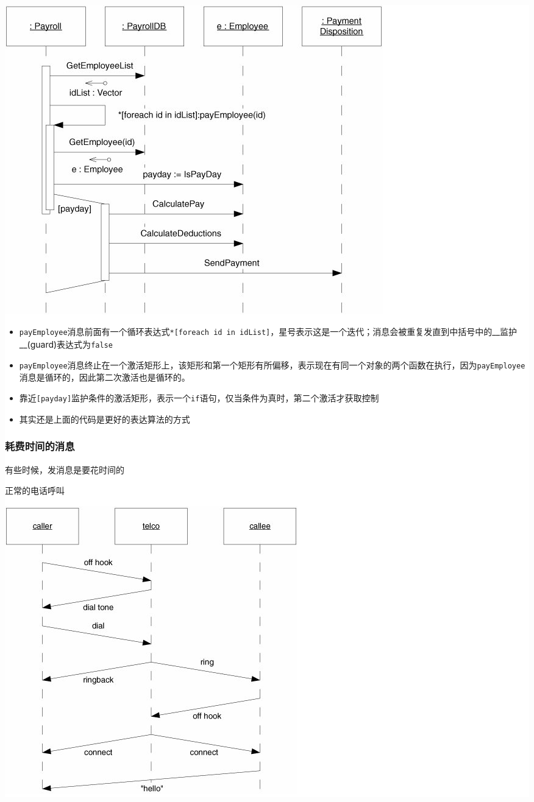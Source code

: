 ![effective_uml_34](../../imgs/effective_uml_34.png)

- `payEmployee`消息前面有一个循环表达式`*[foreach id in idList]`，星号表示这是一个迭代；消息会被重复发直到中括号中的__监护__(guard)表达式为`false`
- `payEmployee`消息终止在一个激活矩形上，该矩形和第一个矩形有所偏移，表示现在有同一个对象的两个函数在执行，因为`payEmployee`消息是循环的，因此第二次激活也是循环的。

- 靠近`[payday]`监护条件的激活矩形，表示一个`if`语句，仅当条件为真时，第二个激活才获取控制

- 其实还是上面的代码是更好的表达算法的方式

### 耗费时间的消息
有些时候，发消息是要花时间的

正常的电话呼叫

![effective_uml_35](../../imgs/effective_uml_35.png)